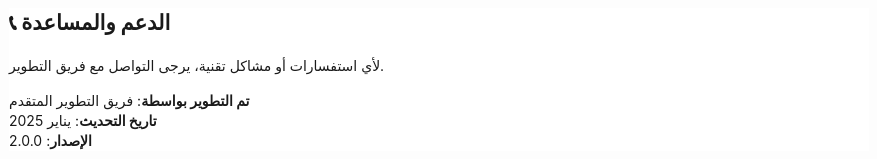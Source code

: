 
## 📞 **الدعم والمساعدة**

لأي استفسارات أو مشاكل تقنية، يرجى التواصل مع فريق التطوير.

**تم التطوير بواسطة**: فريق التطوير المتقدم  
**تاريخ التحديث**: يناير 2025  
**الإصدار**: 2.0.0
